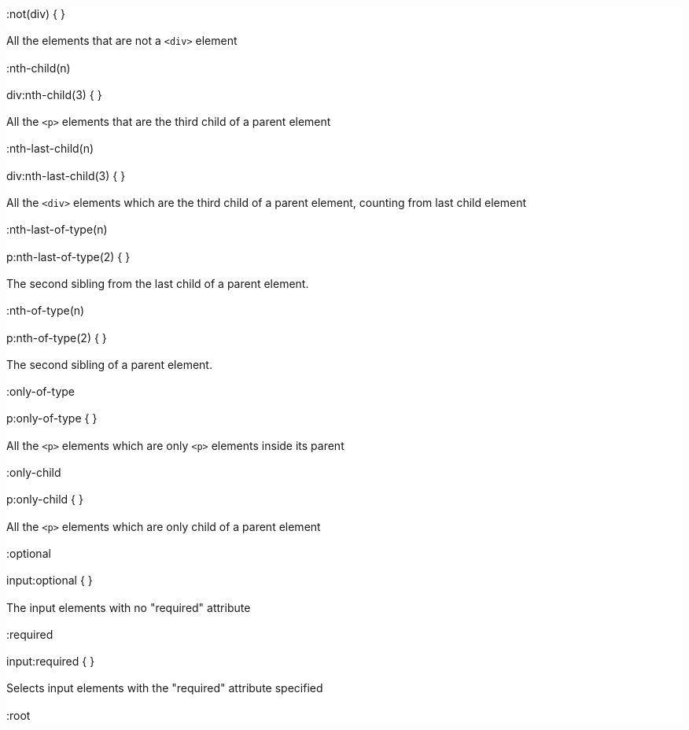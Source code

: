 :not(div) {
}

All the elements that are not a `<div>` element

:nth-child(n)

div:nth-child(3) {
}

All the `<p>` elements that are the third child of a parent element

:nth-last-child(n)

div:nth-last-child(3) {
}

All the `<div>` elements which are the third child of a parent element, counting from last child element

:nth-last-of-type(n)

p:nth-last-of-type(2) {
}

The second sibling from the last child of a parent element.

:nth-of-type(n)

p:nth-of-type(2) {
}

The second sibling of a parent element.

:only-of-type

p:only-of-type {
}

All the `<p>` elements which are only `<p>` elements inside its parent

:only-child

p:only-child {
}

All the `<p>` elements which are only child of a parent element

:optional

input:optional {
}

The input elements with no "required" attribute

:required

input:required {
}

Selects input elements with the "required" attribute specified

:root
